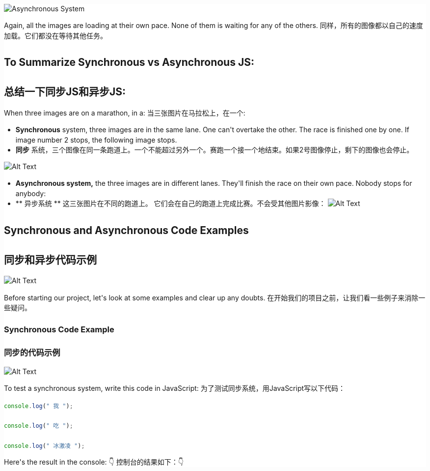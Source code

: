 ![Asynchronous System](https://media.giphy.com/media/MMDnmJnE7uhX6KtcKc/giphy.gif)

Again, all the images are loading at their own pace. None of them is waiting for any of the others.
同样，所有的图像都以自己的速度加载。它们都没在等待其他任务。

## To Summarize Synchronous vs Asynchronous JS:
## 总结一下同步JS和异步JS:

When three images are on a marathon, in a:
当三张图片在马拉松上，在一个:

-   **Synchronous** system, three images are in the same lane. One can't overtake the other. The race is finished one by one. If image number 2 stops, the following image stops.
-   **同步** 系统，三个图像在同一条跑道上。一个不能超过另外一个。赛跑一个接一个地结束。如果2号图像停止，剩下的图像也会停止。

![Alt Text](https://dev-to-uploads.s3.amazonaws.com/uploads/articles/w1r9y4ghhq0t8wjb1u9h.png)

-   **Asynchronous system,** the three images are in different lanes. They'll finish the race on their own pace. Nobody stops for anybody:
-   ** 异步系统 ** 这三张图片在不同的跑道上。 它们会在自己的跑道上完成比赛。不会受其他图片影像：
![Alt Text](https://dev-to-uploads.s3.amazonaws.com/uploads/articles/ehknx5shc4orh32s0ktk.png)

## Synchronous and Asynchronous Code Examples
##  同步和异步代码示例

![Alt Text](https://dev-to-uploads.s3.amazonaws.com/uploads/articles/pzbnpcza9rbj8xgiby95.png)

Before starting our project, let's look at some examples and clear up any doubts.
在开始我们的项目之前，让我们看一些例子来消除一些疑问。

### Synchronous Code Example
### 同步的代码示例

![Alt Text](https://dev-to-uploads.s3.amazonaws.com/uploads/articles/5m6p1qy522lj3auvl5ty.png)

To test a synchronous system, write this code in JavaScript:
为了测试同步系统，用JavaScript写以下代码：

```javascript
console.log(" 我 ");

console.log(" 吃 ");

console.log(" 冰激凌 ");
```

Here's the result in the console: 👇
控制台的结果如下：👇
